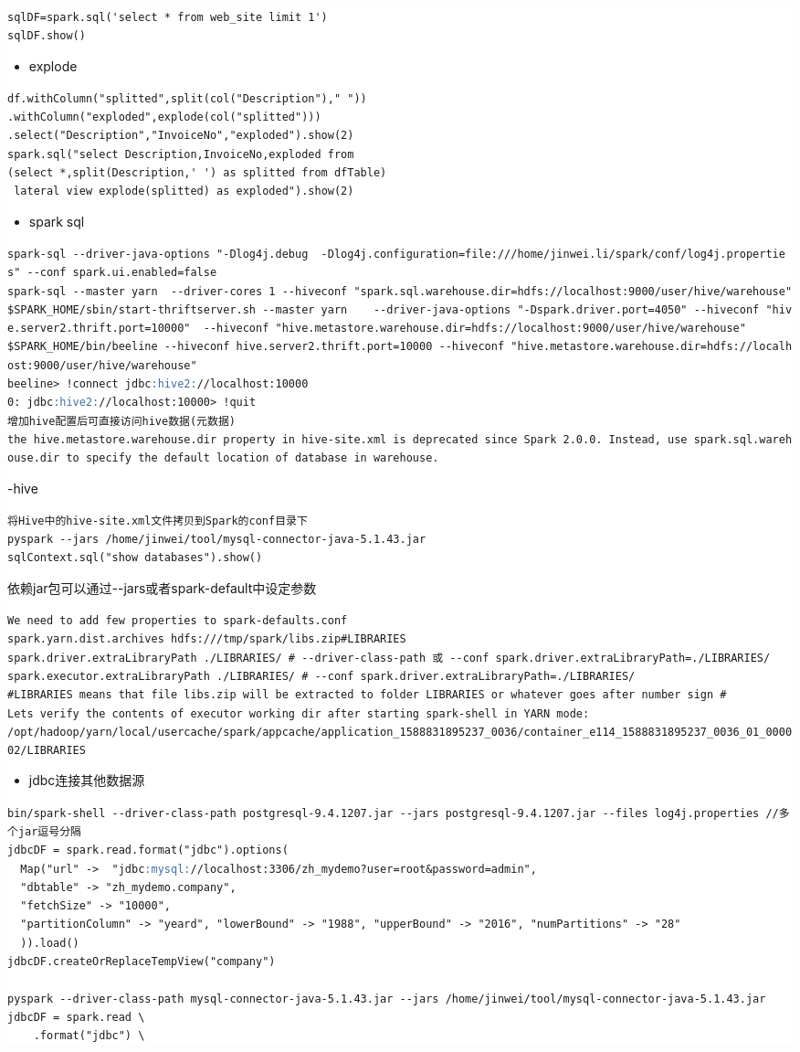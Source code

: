 ```markdown
sqlDF=spark.sql('select * from web_site limit 1')
sqlDF.show()
```
- explode
```
df.withColumn("splitted",split(col("Description")," "))
.withColumn("exploded",explode(col("splitted")))
.select("Description","InvoiceNo","exploded").show(2)
spark.sql("select Description,InvoiceNo,exploded from
(select *,split(Description,' ') as splitted from dfTable)
 lateral view explode(splitted) as exploded").show(2)
```
- spark sql
```markdown
spark-sql --driver-java-options "-Dlog4j.debug  -Dlog4j.configuration=file:///home/jinwei.li/spark/conf/log4j.properties" --conf spark.ui.enabled=false
spark-sql --master yarn  --driver-cores 1 --hiveconf "spark.sql.warehouse.dir=hdfs://localhost:9000/user/hive/warehouse" 
$SPARK_HOME/sbin/start-thriftserver.sh --master yarn    --driver-java-options "-Dspark.driver.port=4050" --hiveconf "hive.server2.thrift.port=10000"  --hiveconf "hive.metastore.warehouse.dir=hdfs://localhost:9000/user/hive/warehouse"
$SPARK_HOME/bin/beeline --hiveconf hive.server2.thrift.port=10000 --hiveconf "hive.metastore.warehouse.dir=hdfs://localhost:9000/user/hive/warehouse"
beeline> !connect jdbc:hive2://localhost:10000
0: jdbc:hive2://localhost:10000> !quit
增加hive配置后可直接访问hive数据(元数据)
the hive.metastore.warehouse.dir property in hive-site.xml is deprecated since Spark 2.0.0. Instead, use spark.sql.warehouse.dir to specify the default location of database in warehouse.
```
-hive
```markdown
将Hive中的hive-site.xml文件拷贝到Spark的conf目录下
pyspark --jars /home/jinwei/tool/mysql-connector-java-5.1.43.jar
sqlContext.sql("show databases").show()
```
依赖jar包可以通过--jars或者spark-default中设定参数
```
We need to add few properties to spark-defaults.conf
spark.yarn.dist.archives hdfs:///tmp/spark/libs.zip#LIBRARIES
spark.driver.extraLibraryPath ./LIBRARIES/ # --driver-class-path 或 --conf spark.driver.extraLibraryPath=./LIBRARIES/
spark.executor.extraLibraryPath ./LIBRARIES/ # --conf spark.driver.extraLibraryPath=./LIBRARIES/
#LIBRARIES means that file libs.zip will be extracted to folder LIBRARIES or whatever goes after number sign #
Lets verify the contents of executor working dir after starting spark-shell in YARN mode:
/opt/hadoop/yarn/local/usercache/spark/appcache/application_1588831895237_0036/container_e114_1588831895237_0036_01_000002/LIBRARIES
```
- jdbc连接其他数据源
```markdown
bin/spark-shell --driver-class-path postgresql-9.4.1207.jar --jars postgresql-9.4.1207.jar --files log4j.properties //多个jar逗号分隔
jdbcDF = spark.read.format("jdbc").options(
  Map("url" ->  "jdbc:mysql://localhost:3306/zh_mydemo?user=root&password=admin",
  "dbtable" -> "zh_mydemo.company",
  "fetchSize" -> "10000",
  "partitionColumn" -> "yeard", "lowerBound" -> "1988", "upperBound" -> "2016", "numPartitions" -> "28"
  )).load()
jdbcDF.createOrReplaceTempView("company")

pyspark --driver-class-path mysql-connector-java-5.1.43.jar --jars /home/jinwei/tool/mysql-connector-java-5.1.43.jar
jdbcDF = spark.read \
    .format("jdbc") \
```